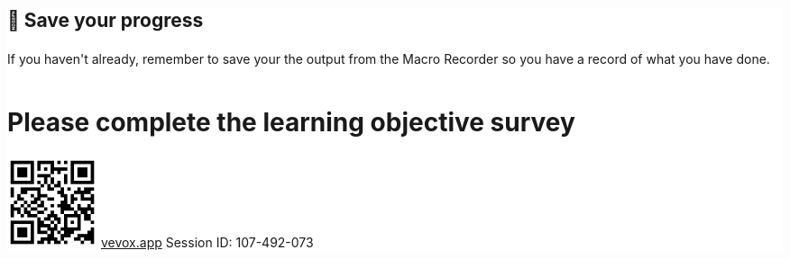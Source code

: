 ## 💾 Save your progress

If you haven't already, remember to save your the output from the Macro Recorder so you have a record of what you have done.

# Please complete the learning objective survey

<img src="vevox.png" alt="vevox link" width="100"/> [vevox.app](https://vevox.app/#/m/107492073) Session ID: 107-492-073
 
